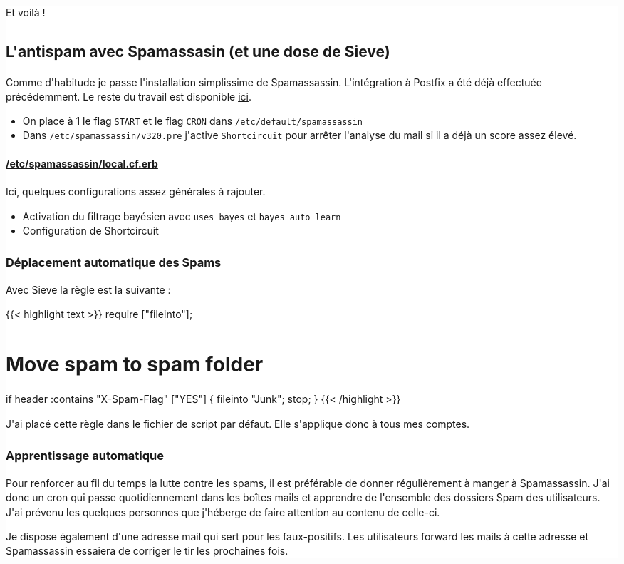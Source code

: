 Et voilà !

## L'antispam avec Spamassasin (et une dose de Sieve)

Comme d'habitude je passe l'installation simplissime de
Spamassassin. L'intégration à Postfix a été déjà effectuée
précédemment. Le reste du travail est disponible
[ici](https://raw.github.com/tsacha/puppet/master/tsacha_mail/manifests/spamassassin.pp).

- On place à 1 le flag `START` et le flag `CRON` dans
  `/etc/default/spamassassin`
- Dans `/etc/spamassassin/v320.pre` j'active `Shortcircuit` pour
  arrêter l'analyse du mail si il a déjà un score assez élevé.

#### [/etc/spamassassin/local.cf.erb](https://raw.github.com/tsacha/puppet/master/tsacha_mail/templates/spamassassin/local.cf.erb)

Ici, quelques configurations assez générales à rajouter.

- Activation du filtrage bayésien avec `uses_bayes` et
  `bayes_auto_learn`
- Configuration de Shortcircuit

### Déplacement automatique des Spams

Avec Sieve la règle est la suivante :

{{< highlight text >}}
require ["fileinto"];
# Move spam to spam folder
if header :contains "X-Spam-Flag" ["YES"] {
  fileinto "Junk";
  stop;
}
{{< /highlight >}}

J'ai placé cette règle dans le fichier de script par défaut. Elle
s'applique donc à tous mes comptes.

### Apprentissage automatique

Pour renforcer au fil du temps la lutte contre les spams, il est
préférable de donner régulièrement à manger à Spamassassin. J'ai donc
un cron qui passe quotidiennement dans les boîtes mails et apprendre
de l'ensemble des dossiers Spam des utilisateurs. J'ai prévenu les
quelques personnes que j'héberge de faire attention au contenu de
celle-ci.

Je dispose également d'une adresse mail qui sert pour les
faux-positifs. Les utilisateurs forward les mails à cette adresse et
Spamassassin essaiera de corriger le tir les prochaines fois.

